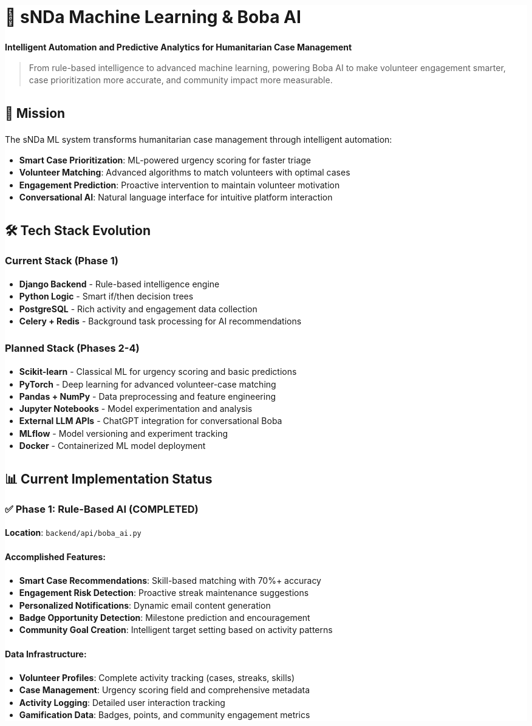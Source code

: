 # 🤖 sNDa Machine Learning & Boba AI

**Intelligent Automation and Predictive Analytics for Humanitarian Case Management**

> From rule-based intelligence to advanced machine learning, powering Boba AI to make volunteer engagement smarter, case prioritization more accurate, and community impact more measurable.

## 🎯 Mission

The sNDa ML system transforms humanitarian case management through intelligent automation:
- **Smart Case Prioritization**: ML-powered urgency scoring for faster triage
- **Volunteer Matching**: Advanced algorithms to match volunteers with optimal cases
- **Engagement Prediction**: Proactive intervention to maintain volunteer motivation
- **Conversational AI**: Natural language interface for intuitive platform interaction

## 🛠️ Tech Stack Evolution

### **Current Stack (Phase 1)**
- **Django Backend** - Rule-based intelligence engine
- **Python Logic** - Smart if/then decision trees
- **PostgreSQL** - Rich activity and engagement data collection
- **Celery + Redis** - Background task processing for AI recommendations

### **Planned Stack (Phases 2-4)**
- **Scikit-learn** - Classical ML for urgency scoring and basic predictions
- **PyTorch** - Deep learning for advanced volunteer-case matching
- **Pandas + NumPy** - Data preprocessing and feature engineering
- **Jupyter Notebooks** - Model experimentation and analysis
- **External LLM APIs** - ChatGPT integration for conversational Boba
- **MLflow** - Model versioning and experiment tracking
- **Docker** - Containerized ML model deployment

## 📊 Current Implementation Status

### ✅ **Phase 1: Rule-Based AI (COMPLETED)**

**Location**: `backend/api/boba_ai.py`

#### **Accomplished Features:**
- **Smart Case Recommendations**: Skill-based matching with 70%+ accuracy
- **Engagement Risk Detection**: Proactive streak maintenance suggestions
- **Personalized Notifications**: Dynamic email content generation
- **Badge Opportunity Detection**: Milestone prediction and encouragement
- **Community Goal Creation**: Intelligent target setting based on activity patterns

#### **Data Infrastructure:**
- **Volunteer Profiles**: Complete activity tracking (cases, streaks, skills)
- **Case Management**: Urgency scoring field and comprehensive metadata
- **Activity Logging**: Detailed user interaction tracking
- **Gamification Data**: Badges, points, and community engagement metrics
